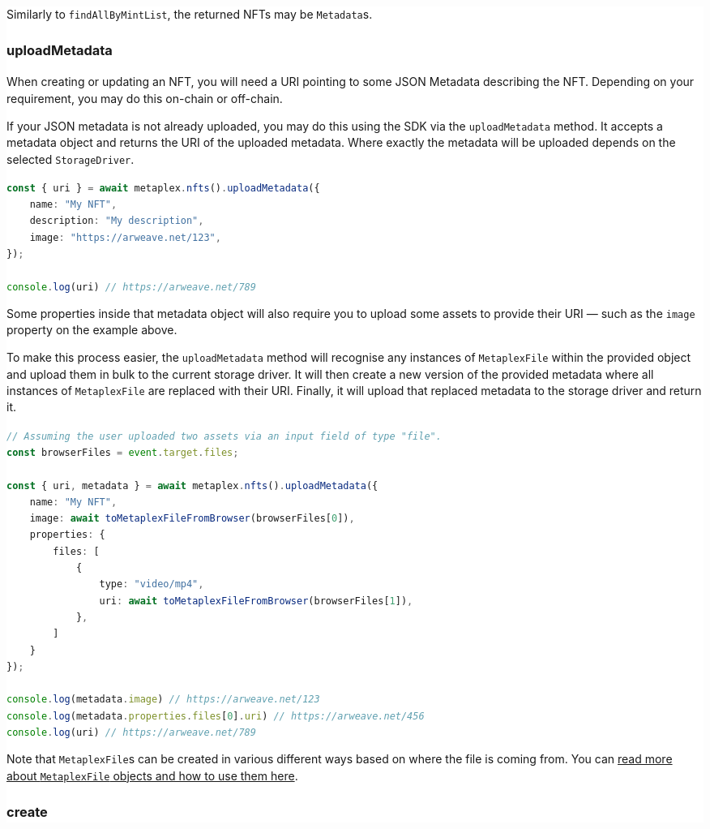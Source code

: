 Similarly to `findAllByMintList`, the returned NFTs may be `Metadata`s.

### uploadMetadata

When creating or updating an NFT, you will need a URI pointing to some JSON Metadata describing the NFT. Depending on your requirement, you may do this on-chain or off-chain.

If your JSON metadata is not already uploaded, you may do this using the SDK via the `uploadMetadata` method. It accepts a metadata object and returns the URI of the uploaded metadata. Where exactly the metadata will be uploaded depends on the selected `StorageDriver`.

```ts
const { uri } = await metaplex.nfts().uploadMetadata({
    name: "My NFT",
    description: "My description",
    image: "https://arweave.net/123",
});

console.log(uri) // https://arweave.net/789
```

Some properties inside that metadata object will also require you to upload some assets to provide their URI — such as the `image` property on the example above.

To make this process easier, the `uploadMetadata` method will recognise any instances of `MetaplexFile` within the provided object and upload them in bulk to the current storage driver. It will then create a new version of the provided metadata where all instances of `MetaplexFile` are replaced with their URI. Finally, it will upload that replaced metadata to the storage driver and return it.

```ts
// Assuming the user uploaded two assets via an input field of type "file".
const browserFiles = event.target.files;

const { uri, metadata } = await metaplex.nfts().uploadMetadata({
    name: "My NFT",
    image: await toMetaplexFileFromBrowser(browserFiles[0]),
    properties: {
        files: [
            {
                type: "video/mp4",
                uri: await toMetaplexFileFromBrowser(browserFiles[1]),
            },
        ]
    }
});

console.log(metadata.image) // https://arweave.net/123
console.log(metadata.properties.files[0].uri) // https://arweave.net/456
console.log(uri) // https://arweave.net/789
```

Note that `MetaplexFile`s can be created in various different ways based on where the file is coming from. You can [read more about `MetaplexFile` objects and how to use them here](#MetaplexFile).

### create
